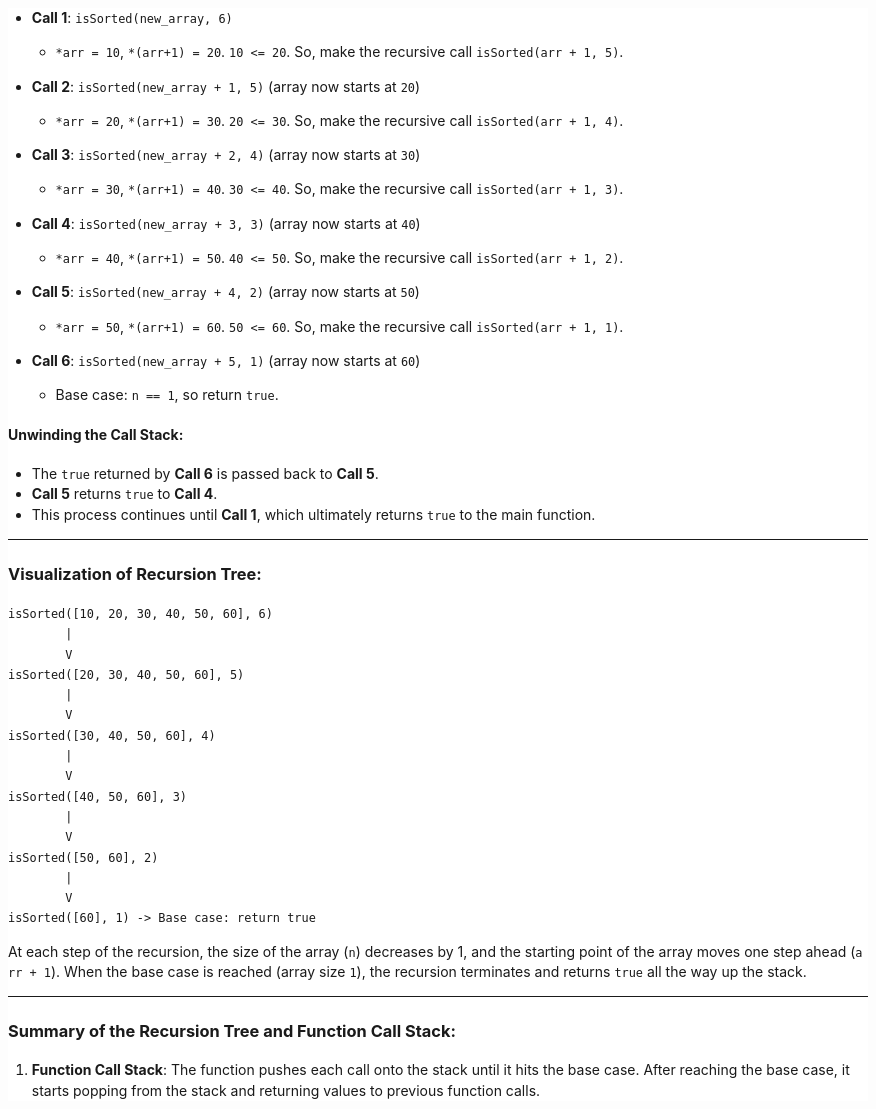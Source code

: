 - **Call 1**: `isSorted(new_array, 6)`
  - `*arr = 10`, `*(arr+1) = 20`. `10 <= 20`. So, make the recursive call `isSorted(arr + 1, 5)`.
  
- **Call 2**: `isSorted(new_array + 1, 5)`  (array now starts at `20`)
  - `*arr = 20`, `*(arr+1) = 30`. `20 <= 30`. So, make the recursive call `isSorted(arr + 1, 4)`.
  
- **Call 3**: `isSorted(new_array + 2, 4)`  (array now starts at `30`)
  - `*arr = 30`, `*(arr+1) = 40`. `30 <= 40`. So, make the recursive call `isSorted(arr + 1, 3)`.
  
- **Call 4**: `isSorted(new_array + 3, 3)`  (array now starts at `40`)
  - `*arr = 40`, `*(arr+1) = 50`. `40 <= 50`. So, make the recursive call `isSorted(arr + 1, 2)`.

- **Call 5**: `isSorted(new_array + 4, 2)`  (array now starts at `50`)
  - `*arr = 50`, `*(arr+1) = 60`. `50 <= 60`. So, make the recursive call `isSorted(arr + 1, 1)`.

- **Call 6**: `isSorted(new_array + 5, 1)`  (array now starts at `60`)
  - Base case: `n == 1`, so return `true`.

#### Unwinding the Call Stack:
- The `true` returned by **Call 6** is passed back to **Call 5**.
- **Call 5** returns `true` to **Call 4**.
- This process continues until **Call 1**, which ultimately returns `true` to the main function.

---

### Visualization of Recursion Tree:

```
isSorted([10, 20, 30, 40, 50, 60], 6)
        |
        V
isSorted([20, 30, 40, 50, 60], 5)
        |
        V
isSorted([30, 40, 50, 60], 4)
        |
        V
isSorted([40, 50, 60], 3)
        |
        V
isSorted([50, 60], 2)
        |
        V
isSorted([60], 1) -> Base case: return true
```

At each step of the recursion, the size of the array (`n`) decreases by 1, and the starting point of the array moves one step ahead (`arr + 1`). When the base case is reached (array size `1`), the recursion terminates and returns `true` all the way up the stack.

---

### Summary of the Recursion Tree and Function Call Stack:

1. **Function Call Stack**: The function pushes each call onto the stack until it hits the base case. After reaching the base case, it starts popping from the stack and returning values to previous function calls.
  
